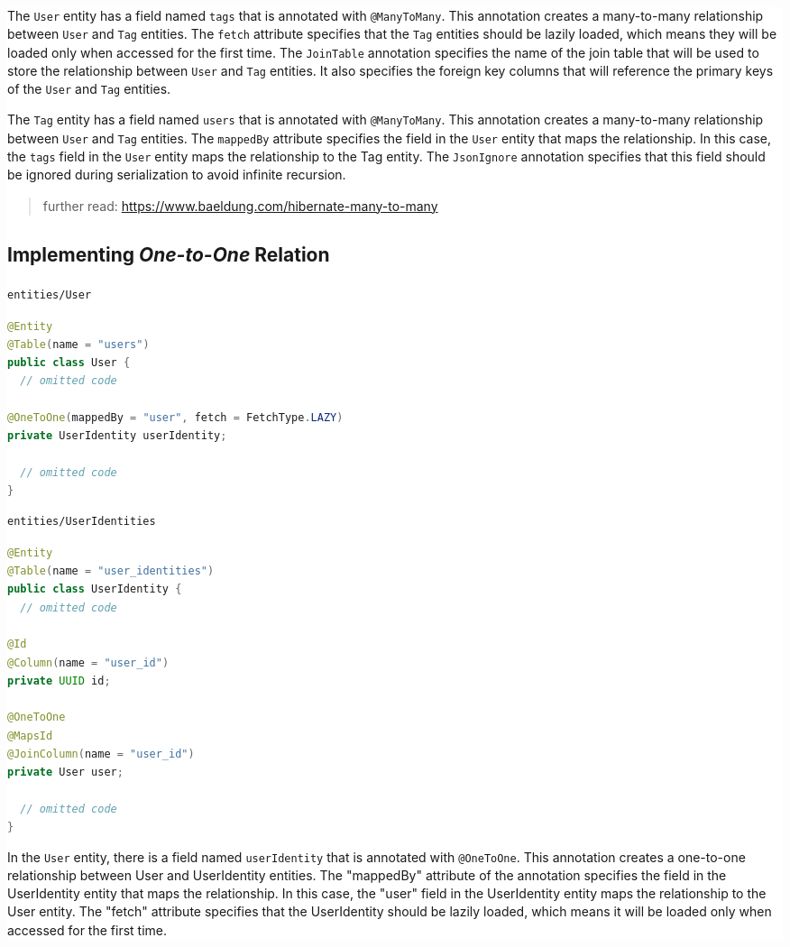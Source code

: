 The `User` entity has a field named `tags` that is annotated with `@ManyToMany`. This annotation creates a many-to-many relationship between `User` and `Tag` entities. The `fetch` attribute specifies that the `Tag` entities should be lazily loaded, which means they will be loaded only when accessed for the first time. The `JoinTable` annotation specifies the name of the join table that will be used to store the relationship between `User` and `Tag` entities. It also specifies the foreign key columns that will reference the primary keys of the `User` and `Tag` entities.

The `Tag` entity has a field named `users` that is annotated with `@ManyToMany`. This annotation creates a many-to-many relationship between `User` and `Tag` entities. The `mappedBy` attribute specifies the field in the `User` entity that maps the relationship. In this case, the `tags` field in the `User` entity maps the relationship to the Tag entity. The `JsonIgnore` annotation specifies that this field should be ignored during serialization to avoid infinite recursion.

> further read: https://www.baeldung.com/hibernate-many-to-many

## Implementing *One-to-One* Relation

`entities/User`

```java
@Entity
@Table(name = "users")
public class User {
  // omitted code

@OneToOne(mappedBy = "user", fetch = FetchType.LAZY)
private UserIdentity userIdentity;

  // omitted code
}
```

`entities/UserIdentities`

```java
@Entity
@Table(name = "user_identities")
public class UserIdentity {
  // omitted code

@Id
@Column(name = "user_id")
private UUID id;

@OneToOne
@MapsId
@JoinColumn(name = "user_id")
private User user;

  // omitted code
}
```

In the `User` entity, there is a field named `userIdentity` that is annotated with `@OneToOne`. This annotation creates a one-to-one relationship between User and UserIdentity entities. The "mappedBy" attribute of the annotation specifies the field in the UserIdentity entity that maps the relationship. In this case, the "user" field in the UserIdentity entity maps the relationship to the User entity. The "fetch" attribute specifies that the UserIdentity should be lazily loaded, which means it will be loaded only when accessed for the first time.
